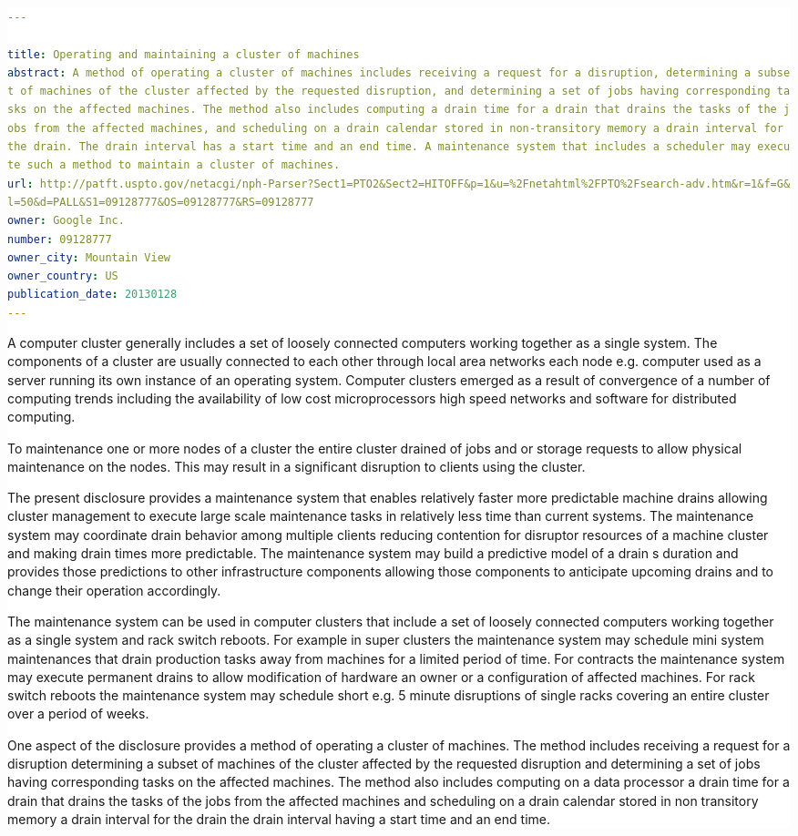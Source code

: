 ```yaml
---

title: Operating and maintaining a cluster of machines
abstract: A method of operating a cluster of machines includes receiving a request for a disruption, determining a subset of machines of the cluster affected by the requested disruption, and determining a set of jobs having corresponding tasks on the affected machines. The method also includes computing a drain time for a drain that drains the tasks of the jobs from the affected machines, and scheduling on a drain calendar stored in non-transitory memory a drain interval for the drain. The drain interval has a start time and an end time. A maintenance system that includes a scheduler may execute such a method to maintain a cluster of machines.
url: http://patft.uspto.gov/netacgi/nph-Parser?Sect1=PTO2&Sect2=HITOFF&p=1&u=%2Fnetahtml%2FPTO%2Fsearch-adv.htm&r=1&f=G&l=50&d=PALL&S1=09128777&OS=09128777&RS=09128777
owner: Google Inc.
number: 09128777
owner_city: Mountain View
owner_country: US
publication_date: 20130128
---
```

A computer cluster generally includes a set of loosely connected computers working together as a single system. The components of a cluster are usually connected to each other through local area networks each node e.g. computer used as a server running its own instance of an operating system. Computer clusters emerged as a result of convergence of a number of computing trends including the availability of low cost microprocessors high speed networks and software for distributed computing.

To maintenance one or more nodes of a cluster the entire cluster drained of jobs and or storage requests to allow physical maintenance on the nodes. This may result in a significant disruption to clients using the cluster.

The present disclosure provides a maintenance system that enables relatively faster more predictable machine drains allowing cluster management to execute large scale maintenance tasks in relatively less time than current systems. The maintenance system may coordinate drain behavior among multiple clients reducing contention for disruptor resources of a machine cluster and making drain times more predictable. The maintenance system may build a predictive model of a drain s duration and provides those predictions to other infrastructure components allowing those components to anticipate upcoming drains and to change their operation accordingly.

The maintenance system can be used in computer clusters that include a set of loosely connected computers working together as a single system and rack switch reboots. For example in super clusters the maintenance system may schedule mini system maintenances that drain production tasks away from machines for a limited period of time. For contracts the maintenance system may execute permanent drains to allow modification of hardware an owner or a configuration of affected machines. For rack switch reboots the maintenance system may schedule short e.g. 5 minute disruptions of single racks covering an entire cluster over a period of weeks.

One aspect of the disclosure provides a method of operating a cluster of machines. The method includes receiving a request for a disruption determining a subset of machines of the cluster affected by the requested disruption and determining a set of jobs having corresponding tasks on the affected machines. The method also includes computing on a data processor a drain time for a drain that drains the tasks of the jobs from the affected machines and scheduling on a drain calendar stored in non transitory memory a drain interval for the drain the drain interval having a start time and an end time.
